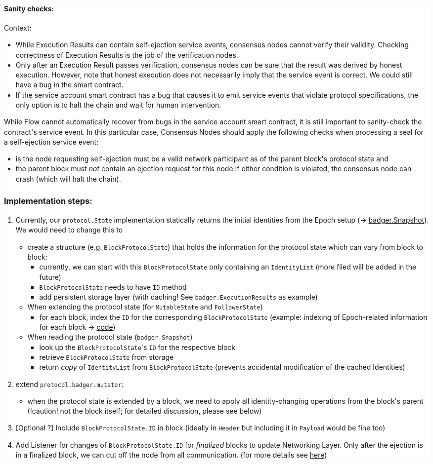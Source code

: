 #### Sanity checks:
Context:
* While Execution Results can contain self-ejection service events, consensus nodes cannot verify their validity.
  Checking correctness of Execution Results is the job of the verification nodes.
* Only after an Execution Result passes verification, consensus nodes can be sure that the result was derived by honest execution.
  However, note that honest execution does not necessarily imply that the service event is correct.
  We could still have a bug in the smart contract.
* If the service account smart contract has a bug that causes it to emit service events that violate protocol specifications,
  the only option is to halt the chain and wait for human intervention.

While Flow cannot automatically recover from bugs in the service account smart contract, it is still important to
sanity-check the contract's service event. In this particular case, Consensus Nodes should apply the following checks
when processing a seal for a self-ejection service event:
   - is the node requesting self-ejection must be a valid network participant as of the parent block's protocol state and
   - the parent block must *not* contain an ejection request for this node
If either condition is violated, the consensus node can crash (which will halt the chain).

### Implementation steps:

1. Currently, our `protocol.State` implementation statically returns the initial identities from the Epoch setup (→ [badger.Snapshot](https://github.com/onflow/flow-go/blob/5deff480971865cb6f677eff115f9d41dc4ed35a/state/protocol/badger/snapshot.go#L55-L58)). We would need to change this to
   - create a structure (e.g. `BlockProtocolState`) that holds the information for the protocol state which can vary from block to block:
     * currently, we can start with this `BlockProtocolState` only containing an `IdentityList` (more filed will be added in the future)
     * `BlockProtocolState` needs to have `ID` method
     * add persistent storage layer (with caching! See `badger.ExecutionResults` as example)
   - When extending the protocol state (for `MutableState` and `FollowerState`)
     * for each block, index the `ID` for the corresponding `BlockProtocolState`
       (example: indexing of Epoch-related information for each block → [code](https://github.com/onflow/flow-go/blob/5deff480971865cb6f677eff115f9d41dc4ed35a/state/protocol/badger/mutator.go#L849-L850))
   - When reading the protocol state (`badger.Snapshot`)
     * look up the  `BlockProtocolState`'s `ID` for the respective block
     * retrieve `BlockProtocolState` from storage
     * return *copy* of `IdentityList` from `BlockProtocolState` (prevents accidental modification of the cached Identities)
2. extend `protocol.badger.mutator`:
    - when the protocol state is extended by a block, we need to apply all identity-changing operations from the block's parent
      (!caution! not the block itself; for detailed discussion, please see below)

3. [Optional ?] Include `BlockProtocolState.ID` in block (ideally in `Header` but including it in `Payload` would be fine too)
4. Add Listener for changes of `BlockProtocolState.ID`  for *finalized* blocks to update Networking Layer. Only after the ejection is in a finalized block, we can cut off the node from all communication. (for more details see [here](https://www.notion.so/Protocol-Violations-and-Slashing-fc1b37ab41274e91abfb9ce1cb3f8d54))

